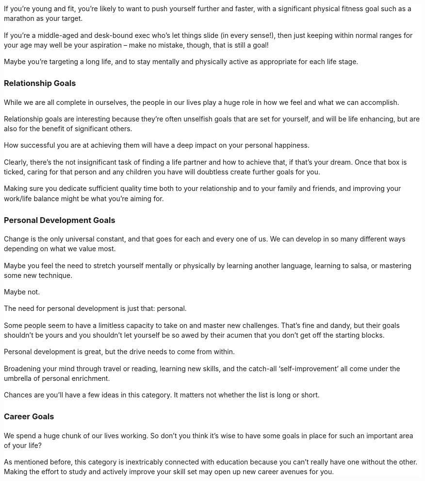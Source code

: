 If you’re young and fit, you’re likely to want to push yourself further and faster, with a significant physical fitness goal such as a marathon as your target.

If you’re a middle-aged and desk-bound exec who’s let things slide (in every sense!), then just keeping within normal ranges for your age may well be your aspiration – make no mistake, though, that is still a goal!

Maybe you’re targeting a long life, and to stay mentally and physically active as appropriate for each life stage.

### Relationship Goals

While we are all complete in ourselves, the people in our lives play a huge role in how we feel and what we can accomplish.

Relationship goals are interesting because they’re often unselfish goals that are set for yourself, and will be life enhancing, but are also for the benefit of significant others.

How successful you are at achieving them will have a deep impact on your personal happiness.

Clearly, there’s the not insignificant task of finding a life partner and how to achieve that, if that’s your dream. Once that box is ticked, caring for that person and any children you have will doubtless create further goals for you.

Making sure you dedicate sufficient quality time both to your relationship and to your family and friends, and improving your work/life balance might be what you’re aiming for.

### Personal Development Goals

Change is the only universal constant, and that goes for each and every one of us. We can develop in so many different ways depending on what we value most.

Maybe you feel the need to stretch yourself mentally or physically by learning another language, learning to salsa, or mastering some new technique.

Maybe not.

The need for personal development is just that: personal.

Some people seem to have a limitless capacity to take on and master new challenges. That’s fine and dandy, but their goals shouldn’t be yours and you shouldn’t let yourself be so awed by their acumen that you don’t get off the starting blocks.

Personal development is great, but the drive needs to come from within.

Broadening your mind through travel or reading, learning new skills, and the catch-all ‘self-improvement’ all come under the umbrella of personal enrichment.

Chances are you’ll have a few ideas in this category. It matters not whether the list is long or short.

### Career Goals

We spend a huge chunk of our lives working. So don’t you think it’s wise to have some goals in place for such an important area of your life?

As mentioned before, this category is inextricably connected with education because you can’t really have one without the other. Making the effort to study and actively improve your skill set may open up new career avenues for you.
